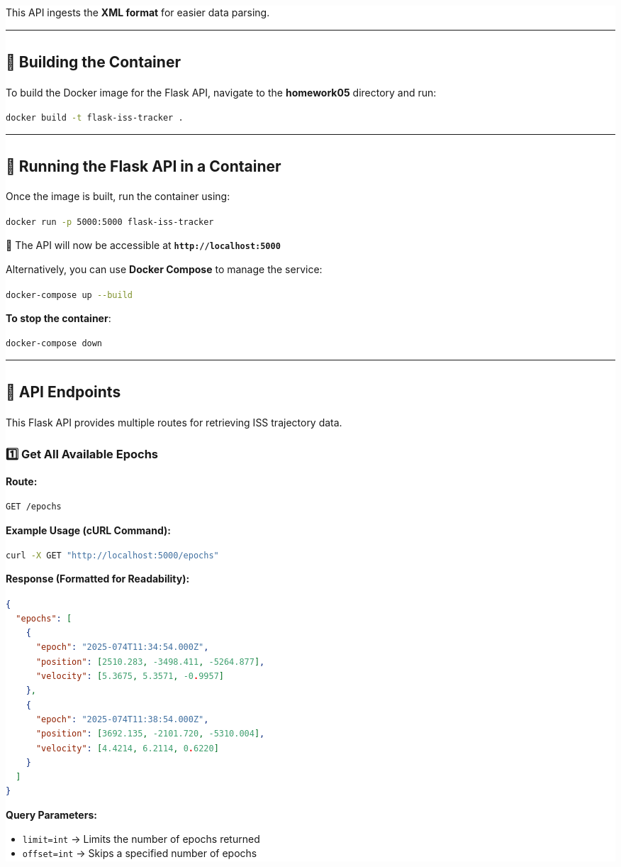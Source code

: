 This API ingests the **XML format** for easier data parsing.

---

## **🐳 Building the Container**
To build the Docker image for the Flask API, navigate to the **homework05** directory and run:

```bash
docker build -t flask-iss-tracker .
```

---

## **🚀 Running the Flask API in a Container**
Once the image is built, run the container using:

```bash
docker run -p 5000:5000 flask-iss-tracker
```
🔹 The API will now be accessible at **`http://localhost:5000`**  

Alternatively, you can use **Docker Compose** to manage the service:

```bash
docker-compose up --build
```

**To stop the container**:
```bash
docker-compose down
```

---

## **🔗 API Endpoints**
This Flask API provides multiple routes for retrieving ISS trajectory data.  

### **1️⃣ Get All Available Epochs**
**Route:**  
```plaintext
GET /epochs
```
**Example Usage (cURL Command):**  
```bash
curl -X GET "http://localhost:5000/epochs"
```
**Response (Formatted for Readability):**
```json
{
  "epochs": [
    {
      "epoch": "2025-074T11:34:54.000Z",
      "position": [2510.283, -3498.411, -5264.877],
      "velocity": [5.3675, 5.3571, -0.9957]
    },
    {
      "epoch": "2025-074T11:38:54.000Z",
      "position": [3692.135, -2101.720, -5310.004],
      "velocity": [4.4214, 6.2114, 0.6220]
    }
  ]
}
```
**Query Parameters:**  
- `limit=int` → Limits the number of epochs returned  
- `offset=int` → Skips a specified number of epochs  
